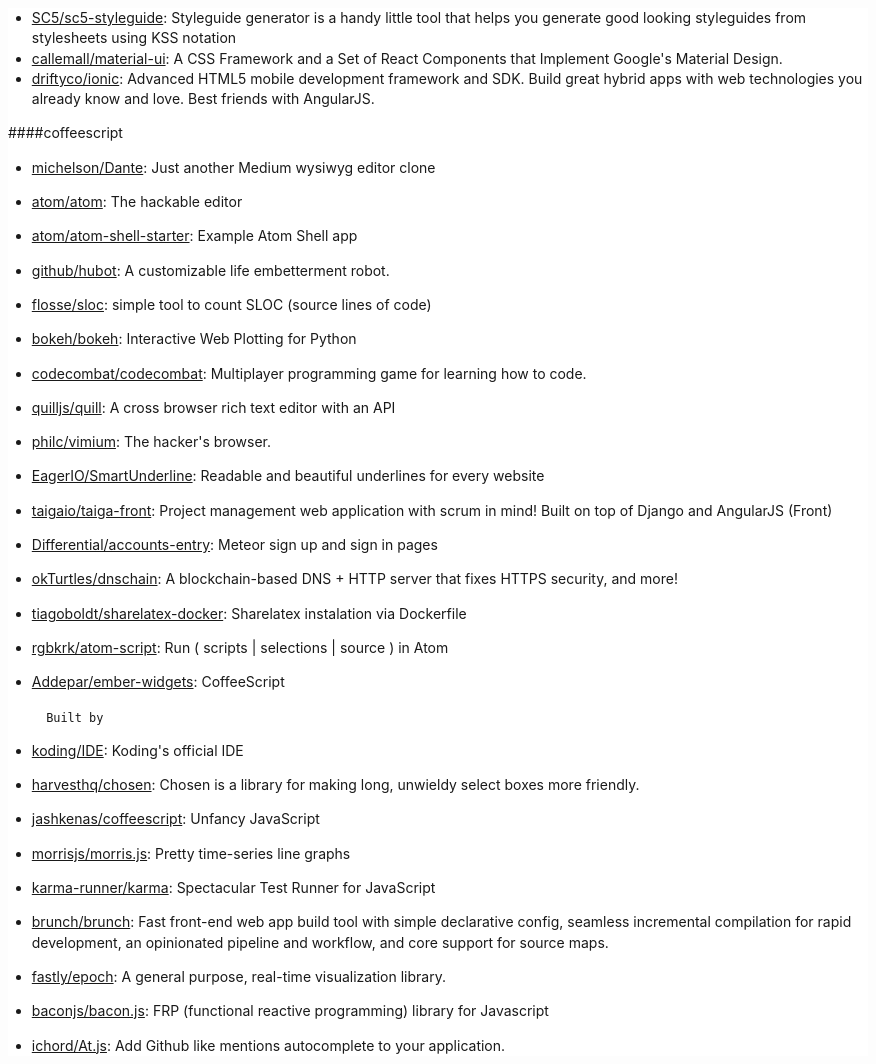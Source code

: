 * [SC5/sc5-styleguide](https://github.com/SC5/sc5-styleguide): Styleguide generator is a handy little tool that helps you generate good looking styleguides from stylesheets using KSS notation
* [callemall/material-ui](https://github.com/callemall/material-ui): A CSS Framework and a Set of React Components that Implement Google's Material Design.
* [driftyco/ionic](https://github.com/driftyco/ionic): Advanced HTML5 mobile development framework and SDK. Build great hybrid apps with web technologies you already know and love. Best friends with AngularJS.

####coffeescript
* [michelson/Dante](https://github.com/michelson/Dante): Just another Medium wysiwyg editor clone
* [atom/atom](https://github.com/atom/atom): The hackable editor
* [atom/atom-shell-starter](https://github.com/atom/atom-shell-starter): Example Atom Shell app
* [github/hubot](https://github.com/github/hubot): A customizable life embetterment robot.
* [flosse/sloc](https://github.com/flosse/sloc): simple tool to count SLOC (source lines of code)
* [bokeh/bokeh](https://github.com/bokeh/bokeh): Interactive Web Plotting for Python
* [codecombat/codecombat](https://github.com/codecombat/codecombat): Multiplayer programming game for learning how to code.
* [quilljs/quill](https://github.com/quilljs/quill): A cross browser rich text editor with an API
* [philc/vimium](https://github.com/philc/vimium): The hacker's browser.
* [EagerIO/SmartUnderline](https://github.com/EagerIO/SmartUnderline): Readable and beautiful underlines for every website
* [taigaio/taiga-front](https://github.com/taigaio/taiga-front): Project management web application with scrum in mind! Built on top of Django and AngularJS (Front)
* [Differential/accounts-entry](https://github.com/Differential/accounts-entry): Meteor sign up and sign in pages
* [okTurtles/dnschain](https://github.com/okTurtles/dnschain): A blockchain-based DNS + HTTP server that fixes HTTPS security, and more!
* [tiagoboldt/sharelatex-docker](https://github.com/tiagoboldt/sharelatex-docker): Sharelatex instalation via Dockerfile
* [rgbkrk/atom-script](https://github.com/rgbkrk/atom-script): Run ( scripts | selections | source ) in Atom
* [Addepar/ember-widgets](https://github.com/Addepar/ember-widgets): CoffeeScript


    

    
      
        Built by
* [koding/IDE](https://github.com/koding/IDE): Koding's official IDE
* [harvesthq/chosen](https://github.com/harvesthq/chosen): Chosen is a library for making long, unwieldy select boxes more friendly.
* [jashkenas/coffeescript](https://github.com/jashkenas/coffeescript): Unfancy JavaScript
* [morrisjs/morris.js](https://github.com/morrisjs/morris.js): Pretty time-series line graphs
* [karma-runner/karma](https://github.com/karma-runner/karma): Spectacular Test Runner for JavaScript
* [brunch/brunch](https://github.com/brunch/brunch): Fast front-end web app build tool with simple declarative config, seamless incremental compilation for rapid development, an opinionated pipeline and workflow, and core support for source maps.
* [fastly/epoch](https://github.com/fastly/epoch): A general purpose, real-time visualization library.
* [baconjs/bacon.js](https://github.com/baconjs/bacon.js): FRP (functional reactive programming) library for Javascript
* [ichord/At.js](https://github.com/ichord/At.js): Add Github like mentions autocomplete to your application.
